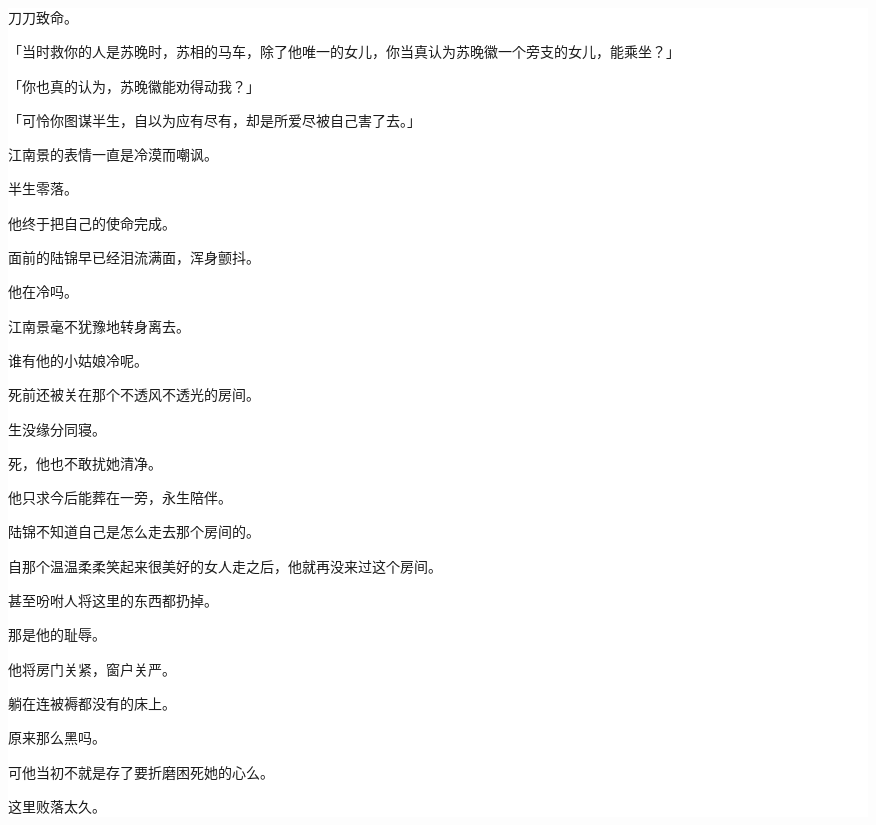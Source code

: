 
刀刀致命。


「当时救你的人是苏晚时，苏相的马车，除了他唯一的女儿，你当真认为苏晚徽一个旁支的女儿，能乘坐？」


「你也真的认为，苏晚徽能劝得动我？」


「可怜你图谋半生，自以为应有尽有，却是所爱尽被自己害了去。」


江南景的表情一直是冷漠而嘲讽。


半生零落。


他终于把自己的使命完成。


面前的陆锦早已经泪流满面，浑身颤抖。


他在冷吗。


江南景毫不犹豫地转身离去。


谁有他的小姑娘冷呢。


死前还被关在那个不透风不透光的房间。


生没缘分同寝。


死，他也不敢扰她清净。


他只求今后能葬在一旁，永生陪伴。


陆锦不知道自己是怎么走去那个房间的。


自那个温温柔柔笑起来很美好的女人走之后，他就再没来过这个房间。


甚至吩咐人将这里的东西都扔掉。


那是他的耻辱。


他将房门关紧，窗户关严。


躺在连被褥都没有的床上。


原来那么黑吗。


可他当初不就是存了要折磨困死她的心么。


这里败落太久。


